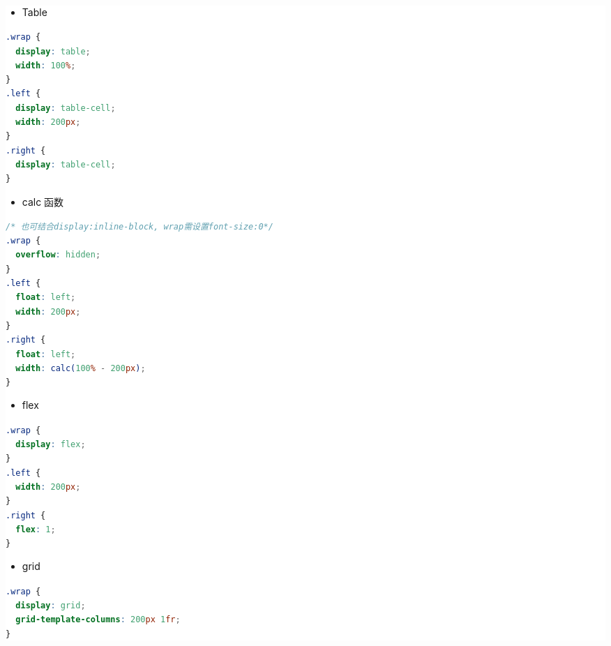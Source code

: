 - Table

```css
.wrap {
  display: table;
  width: 100%;
}
.left {
  display: table-cell;
  width: 200px;
}
.right {
  display: table-cell;
}
```

- calc 函数

```css
/* 也可结合display:inline-block, wrap需设置font-size:0*/
.wrap {
  overflow: hidden;
}
.left {
  float: left;
  width: 200px;
}
.right {
  float: left;
  width: calc(100% - 200px);
}
```

- flex

```css
.wrap {
  display: flex;
}
.left {
  width: 200px;
}
.right {
  flex: 1;
}
```

- grid

```css
.wrap {
  display: grid;
  grid-template-columns: 200px 1fr;
}
```

